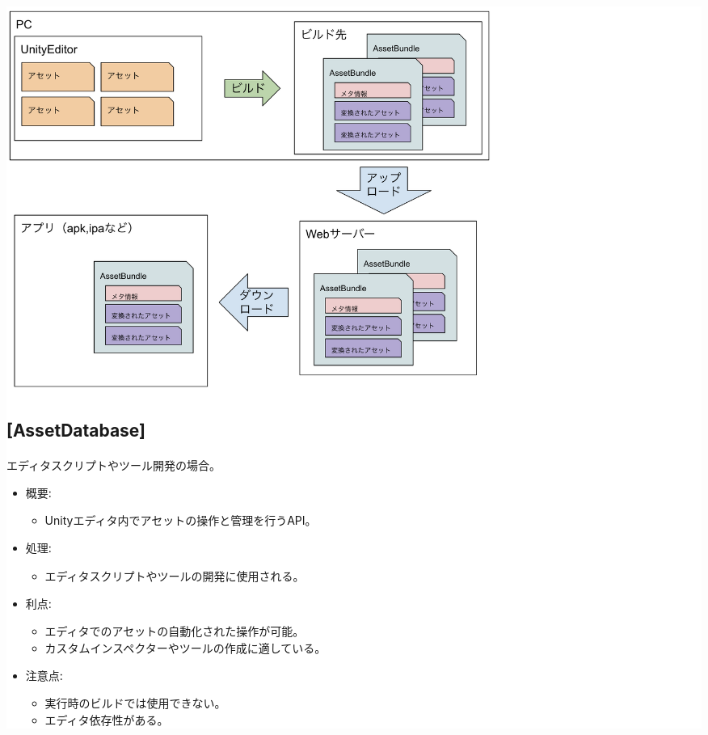<img src="images/3_AssetBundle.png" width="70%" alt="" title="">

<br>

## [AssetDatabase]  
エディタスクリプトやツール開発の場合。

+ 概要:  
  -  Unityエディタ内でアセットの操作と管理を行うAPI。

+ 処理:  
  - エディタスクリプトやツールの開発に使用される。

+ 利点:
  - エディタでのアセットの自動化された操作が可能。
  - カスタムインスペクターやツールの作成に適している。

+ 注意点:
  - 実行時のビルドでは使用できない。
  - エディタ依存性がある。
